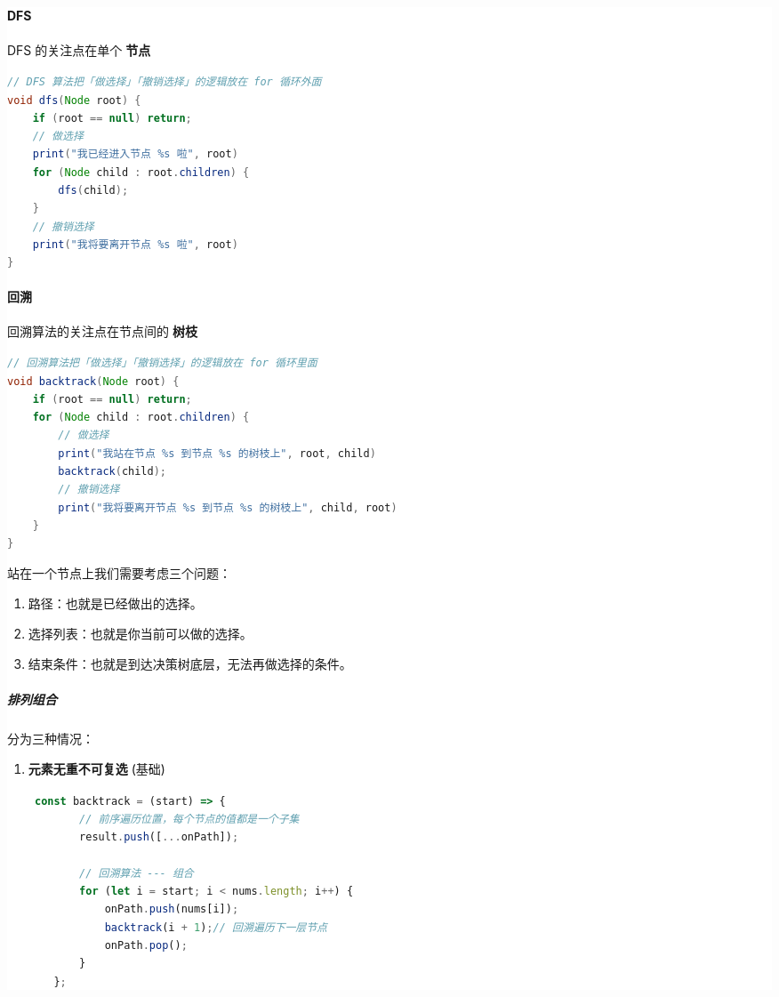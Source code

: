 #### DFS

DFS 的关注点在单个 **节点**

```java
// DFS 算法把「做选择」「撤销选择」的逻辑放在 for 循环外面
void dfs(Node root) {
    if (root == null) return;
    // 做选择
    print("我已经进入节点 %s 啦", root)
    for (Node child : root.children) {
        dfs(child);
    }
    // 撤销选择
    print("我将要离开节点 %s 啦", root)
}
```

#### 回溯

回溯算法的关注点在节点间的 **树枝**

```java
// 回溯算法把「做选择」「撤销选择」的逻辑放在 for 循环里面
void backtrack(Node root) {
    if (root == null) return;
    for (Node child : root.children) {
        // 做选择
        print("我站在节点 %s 到节点 %s 的树枝上", root, child)
        backtrack(child);
        // 撤销选择
        print("我将要离开节点 %s 到节点 %s 的树枝上", child, root)
    }
}
```

站在一个节点上我们需要考虑三个问题：

1. 路径：也就是已经做出的选择。

2. 选择列表：也就是你当前可以做的选择。

3. 结束条件：也就是到达决策树底层，无法再做选择的条件。

#####  排列组合

分为三种情况：

1. **元素无重不可复选** (基础)

   ```js
    const backtrack = (start) => {
           // 前序遍历位置，每个节点的值都是一个子集
           result.push([...onPath]);
           
           // 回溯算法 --- 组合
           for (let i = start; i < nums.length; i++) {
               onPath.push(nums[i]);
               backtrack(i + 1);// 回溯遍历下一层节点
               onPath.pop();
           }
       };
   ```
